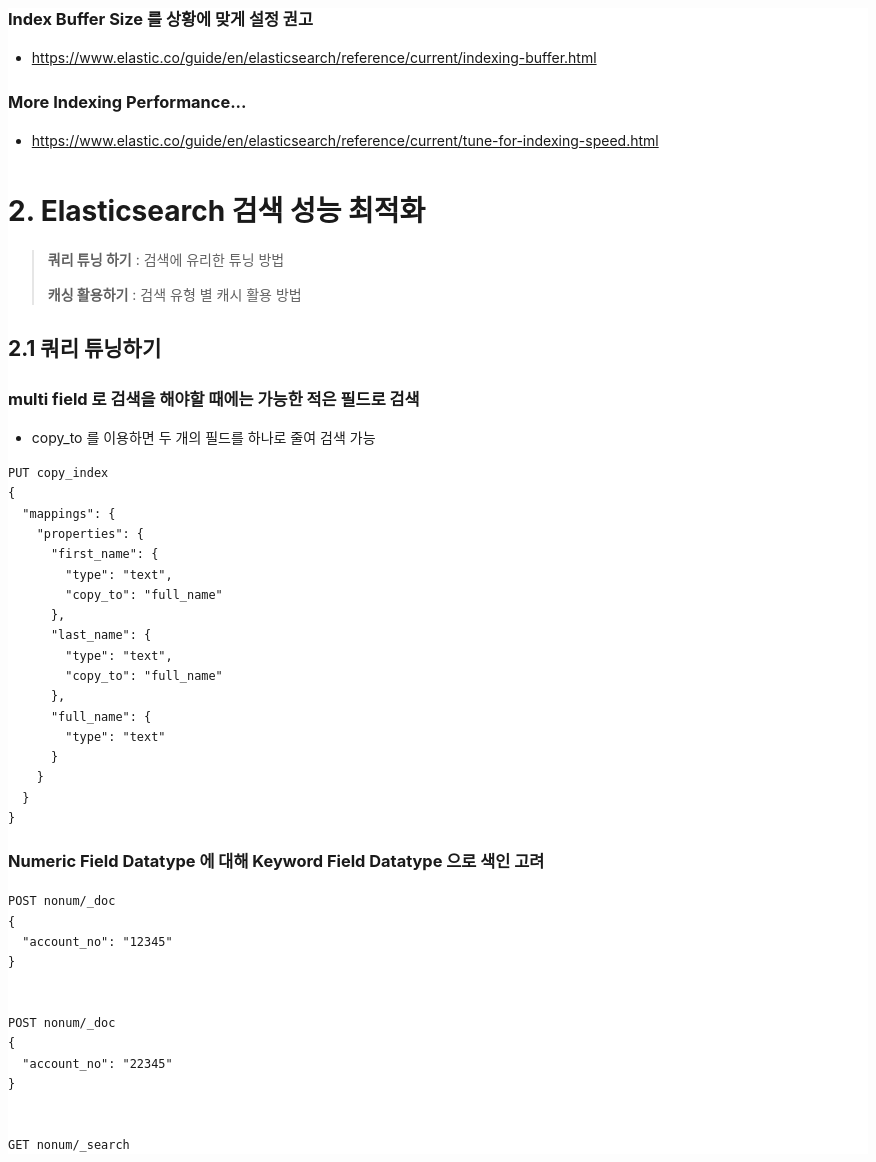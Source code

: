 
### Index Buffer Size 를 상황에 맞게 설정 권고

- https://www.elastic.co/guide/en/elasticsearch/reference/current/indexing-buffer.html



### More Indexing Performance...

- https://www.elastic.co/guide/en/elasticsearch/reference/current/tune-for-indexing-speed.html





# 2. Elasticsearch 검색 성능 최적화

> **쿼리 튜닝 하기** : 검색에 유리한 튜닝 방법
>
> **캐싱 활용하기** : 검색 유형 별 캐시 활용 방법



## 2.1 쿼리 튜닝하기

### multi field 로 검색을 해야할 때에는 가능한 적은 필드로 검색

- copy_to 를 이용하면 두 개의 필드를 하나로 줄여 검색 가능

~~~
PUT copy_index
{
  "mappings": {
    "properties": {
      "first_name": {
        "type": "text",
        "copy_to": "full_name"
      },
      "last_name": {
        "type": "text",
        "copy_to": "full_name"
      },
      "full_name": {
        "type": "text" 
      } 
    }
  }
}
~~~



### Numeric Field Datatype 에 대해 Keyword Field Datatype 으로 색인 고려

~~~
POST nonum/_doc
{ 
  "account_no": "12345"
}


POST nonum/_doc
{ 
  "account_no": "22345"
}


GET nonum/_search
~~~